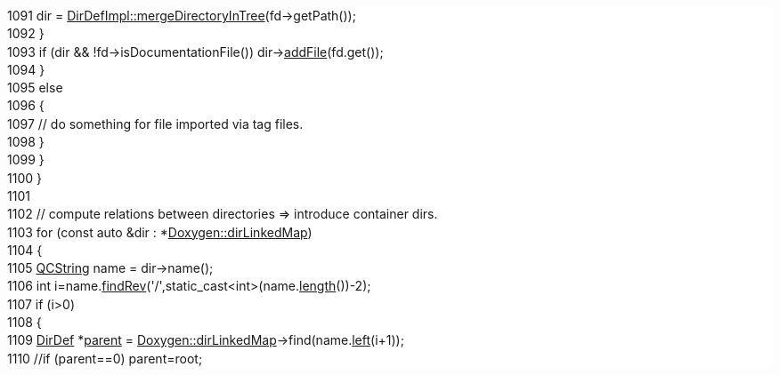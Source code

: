 <div class="doxyCodeLine"><span class="doxyLineNumber">1091</span><span class="doxyLineContent"><span class="doxyHighlight">          dir = <a href="/web-doxygen/docs/api/classes/dirdefimpl/#abc751e8cc79b9f7cc8040ba7ecce6e1f">DirDefImpl::mergeDirectoryInTree</a>(fd-&gt;getPath());</span></span></div>
<div class="doxyCodeLine"><span class="doxyLineNumber">1092</span><span class="doxyLineContent"><span class="doxyHighlight">        }</span></span></div>
<div class="doxyCodeLine"><span class="doxyLineNumber">1093</span><span class="doxyLineContent"><span class="doxyHighlight">        </span><span class="doxyHighlightKeywordFlow">if</span><span class="doxyHighlight"> (dir &amp;&amp; !fd-&gt;isDocumentationFile()) dir-&gt;<a href="/web-doxygen/docs/api/classes/dirdef/#a1c119d890d9b9ae662b007099f53a743">addFile</a>(fd.get());</span></span></div>
<div class="doxyCodeLine"><span class="doxyLineNumber">1094</span><span class="doxyLineContent"><span class="doxyHighlight">      }</span></span></div>
<div class="doxyCodeLine"><span class="doxyLineNumber">1095</span><span class="doxyLineContent"><span class="doxyHighlight">      </span><span class="doxyHighlightKeywordFlow">else</span></span></div>
<div class="doxyCodeLine"><span class="doxyLineNumber">1096</span><span class="doxyLineContent"><span class="doxyHighlight">      {</span></span></div>
<div class="doxyCodeLine"><span class="doxyLineNumber">1097</span><span class="doxyLineContent"><span class="doxyHighlight">        </span><span class="doxyHighlightComment">// do something for file imported via tag files.</span></span></div>
<div class="doxyCodeLine"><span class="doxyLineNumber">1098</span><span class="doxyLineContent"><span class="doxyHighlight">      }</span></span></div>
<div class="doxyCodeLine"><span class="doxyLineNumber">1099</span><span class="doxyLineContent"><span class="doxyHighlight">    }</span></span></div>
<div class="doxyCodeLine"><span class="doxyLineNumber">1100</span><span class="doxyLineContent"><span class="doxyHighlight">  }</span></span></div>
<div class="doxyCodeLine"><span class="doxyLineNumber">1101</span></div>
<div class="doxyCodeLine"><span class="doxyLineNumber">1102</span><span class="doxyLineContent"><span class="doxyHighlight">  </span><span class="doxyHighlightComment">// compute relations between directories =&gt; introduce container dirs.</span></span></div>
<div class="doxyCodeLine"><span class="doxyLineNumber">1103</span><span class="doxyLineContent"><span class="doxyHighlight">  </span><span class="doxyHighlightKeywordFlow">for</span><span class="doxyHighlight"> (</span><span class="doxyHighlightKeyword">const</span><span class="doxyHighlight"> </span><span class="doxyHighlightKeyword">auto</span><span class="doxyHighlight"> &amp;dir : *<a href="/web-doxygen/docs/api/classes/doxygen/#ad179803c33ab064adfd6adf681a0a805">Doxygen::dirLinkedMap</a>)</span></span></div>
<div class="doxyCodeLine"><span class="doxyLineNumber">1104</span><span class="doxyLineContent"><span class="doxyHighlight">  {</span></span></div>
<div class="doxyCodeLine"><span class="doxyLineNumber">1105</span><span class="doxyLineContent"><span class="doxyHighlight">    <a href="/web-doxygen/docs/api/classes/qcstring">QCString</a> name = dir-&gt;name();</span></span></div>
<div class="doxyCodeLine"><span class="doxyLineNumber">1106</span><span class="doxyLineContent"><span class="doxyHighlight">    </span><span class="doxyHighlightKeywordType">int</span><span class="doxyHighlight"> i=name.<a href="/web-doxygen/docs/api/classes/qcstring/#ab47a6435c16d61d04fb448f1080b4e26">findRev</a>(</span><span class="doxyHighlightCharLiteral">'/'</span><span class="doxyHighlight">,</span><span class="doxyHighlightKeyword">static_cast&lt;</span><span class="doxyHighlightKeywordType">int</span><span class="doxyHighlightKeyword">&gt;</span><span class="doxyHighlight">(name.<a href="/web-doxygen/docs/api/classes/qcstring/#a16362990092a086b505e08f102df4dff">length</a>())-2);</span></span></div>
<div class="doxyCodeLine"><span class="doxyLineNumber">1107</span><span class="doxyLineContent"><span class="doxyHighlight">    </span><span class="doxyHighlightKeywordFlow">if</span><span class="doxyHighlight"> (i&gt;0)</span></span></div>
<div class="doxyCodeLine"><span class="doxyLineNumber">1108</span><span class="doxyLineContent"><span class="doxyHighlight">    {</span></span></div>
<div class="doxyCodeLine"><span class="doxyLineNumber">1109</span><span class="doxyLineContent"><span class="doxyHighlight">      <a href="/web-doxygen/docs/api/classes/dirdef">DirDef</a> *<a href="/web-doxygen/docs/api/files/src/docnode-h/#aa08872da61afee56859056e5a0612633">parent</a> = <a href="/web-doxygen/docs/api/classes/doxygen/#ad179803c33ab064adfd6adf681a0a805">Doxygen::dirLinkedMap</a>-&gt;find(name.<a href="/web-doxygen/docs/api/classes/qcstring/#aecf8b66312c4e97333219cc344c11a4f">left</a>(i+1));</span></span></div>
<div class="doxyCodeLine"><span class="doxyLineNumber">1110</span><span class="doxyLineContent"><span class="doxyHighlight">      </span><span class="doxyHighlightComment">//if (parent==0) parent=root;</span></span></div>